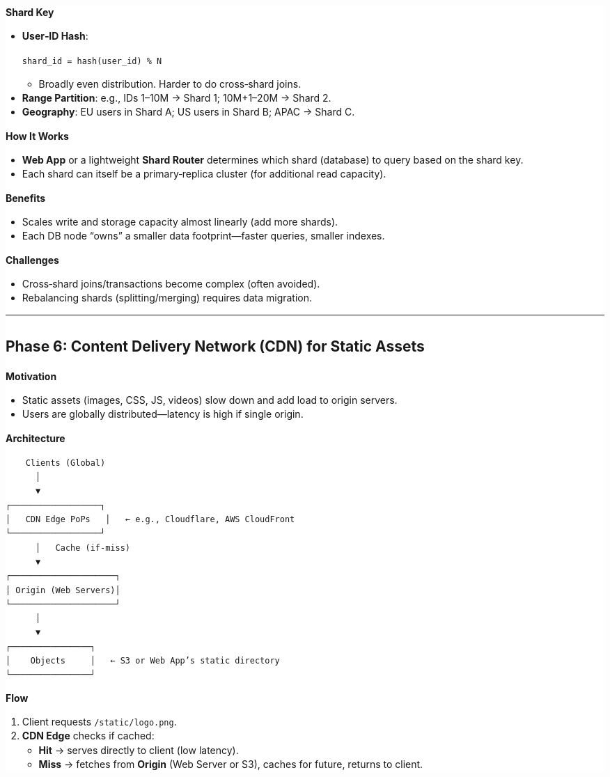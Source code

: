 **Shard Key**  
- **User‐ID Hash**:  
  ```
  shard_id = hash(user_id) % N
  ```  
  - Broadly even distribution. Harder to do cross‐shard joins.  
- **Range Partition**: e.g., IDs 1–10M → Shard 1; 10M+1–20M → Shard 2.  
- **Geography**: EU users in Shard A; US users in Shard B; APAC → Shard C.

**How It Works**  
- **Web App** or a lightweight **Shard Router** determines which shard (database) to query based on the shard key.  
- Each shard can itself be a primary‐replica cluster (for additional read capacity).

**Benefits**  
- Scales write and storage capacity almost linearly (add more shards).  
- Each DB node “owns” a smaller data footprint—faster queries, smaller indexes.

**Challenges**  
- Cross‐shard joins/transactions become complex (often avoided).  
- Rebalancing shards (splitting/merging) requires data migration.

---

## Phase 6: Content Delivery Network (CDN) for Static Assets

**Motivation**  
- Static assets (images, CSS, JS, videos) slow down and add load to origin servers.  
- Users are globally distributed—latency is high if single origin.

**Architecture**  
```
    Clients (Global)
      │
      ▼
┌──────────────────┐
│   CDN Edge PoPs   │   ← e.g., Cloudflare, AWS CloudFront
└──────────────────┘
      │   Cache (if-miss)
      ▼
┌─────────────────────┐
│ Origin (Web Servers)│
└─────────────────────┘
      │
      ▼
┌────────────────┐
│    Objects     │   ← S3 or Web App’s static directory
└────────────────┘
```

**Flow**  
1. Client requests `/static/logo.png`.  
2. **CDN Edge** checks if cached:  
   - **Hit** → serves directly to client (low latency).  
   - **Miss** → fetches from **Origin** (Web Server or S3), caches for future, returns to client.
